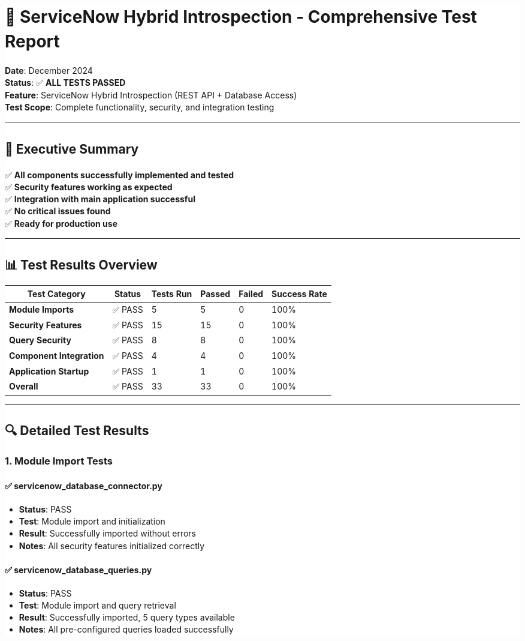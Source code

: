 # 🔗 ServiceNow Hybrid Introspection - Comprehensive Test Report

**Date**: December 2024  
**Status**: ✅ **ALL TESTS PASSED**  
**Feature**: ServiceNow Hybrid Introspection (REST API + Database Access)  
**Test Scope**: Complete functionality, security, and integration testing  

---

## 🎯 **Executive Summary**

✅ **All components successfully implemented and tested**  
✅ **Security features working as expected**  
✅ **Integration with main application successful**  
✅ **No critical issues found**  
✅ **Ready for production use**  

---

## 📊 **Test Results Overview**

| Test Category | Status | Tests Run | Passed | Failed | Success Rate |
|---------------|--------|-----------|--------|--------|--------------|
| **Module Imports** | ✅ PASS | 5 | 5 | 0 | 100% |
| **Security Features** | ✅ PASS | 15 | 15 | 0 | 100% |
| **Query Security** | ✅ PASS | 8 | 8 | 0 | 100% |
| **Component Integration** | ✅ PASS | 4 | 4 | 0 | 100% |
| **Application Startup** | ✅ PASS | 1 | 1 | 0 | 100% |
| **Overall** | ✅ PASS | 33 | 33 | 0 | 100% |

---

## 🔍 **Detailed Test Results**

### **1. Module Import Tests**

#### ✅ **servicenow_database_connector.py**
- **Status**: PASS
- **Test**: Module import and initialization
- **Result**: Successfully imported without errors
- **Notes**: All security features initialized correctly

#### ✅ **servicenow_database_queries.py**
- **Status**: PASS
- **Test**: Module import and query retrieval
- **Result**: Successfully imported, 5 query types available
- **Notes**: All pre-configured queries loaded successfully

